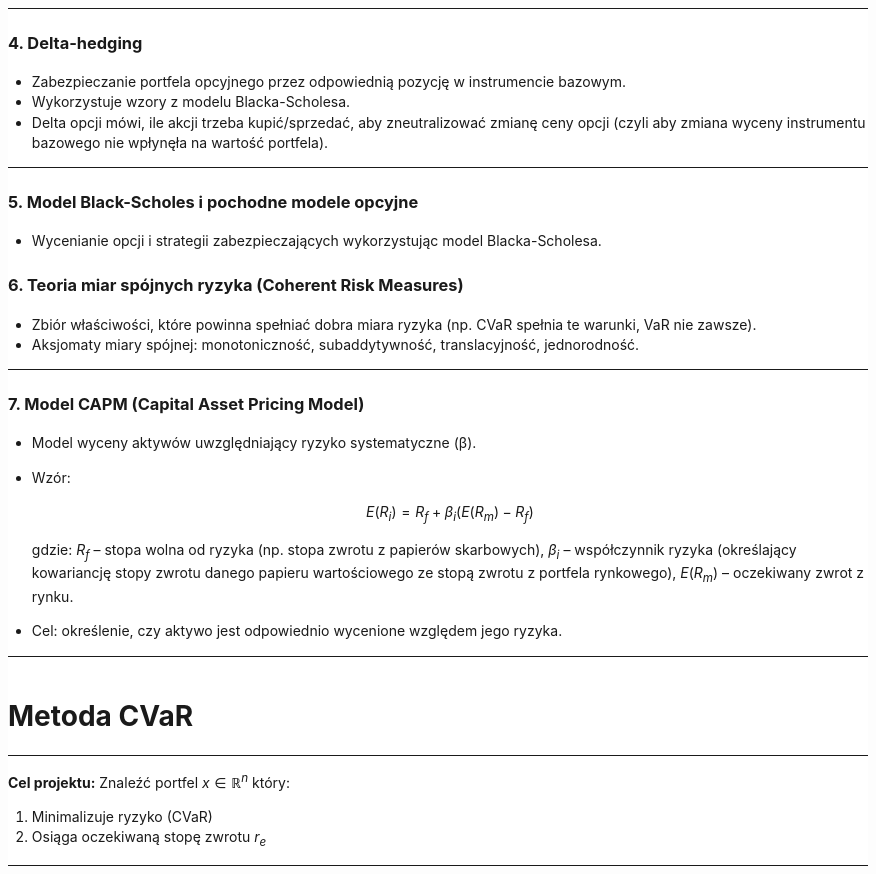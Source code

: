 
---

### 4. Delta-hedging

* Zabezpieczanie portfela opcyjnego przez odpowiednią pozycję w instrumencie bazowym.
* Wykorzystuje wzory z modelu Blacka-Scholesa.
* Delta opcji mówi, ile akcji trzeba kupić/sprzedać, aby zneutralizować zmianę ceny opcji (czyli aby zmiana wyceny instrumentu bazowego nie wpłynęła na wartość portfela).

---

### 5. Model Black-Scholes i pochodne modele opcyjne

* Wycenianie opcji i strategii zabezpieczających wykorzystując model Blacka-Scholesa.

### 6. Teoria miar spójnych ryzyka (Coherent Risk Measures)

* Zbiór właściwości, które powinna spełniać dobra miara ryzyka (np. CVaR spełnia te warunki, VaR nie zawsze).
* Aksjomaty miary spójnej: monotoniczność, subaddytywność, translacyjność, jednorodność.

---

### 7. Model CAPM (Capital Asset Pricing Model)

* Model wyceny aktywów uwzględniający ryzyko systematyczne (β).
* Wzór:

  $$
  E(R_i) = R_f + \beta_i (E(R_m) - R_f)
  $$

  gdzie:
  $R_f$ – stopa wolna od ryzyka (np. stopa zwrotu z papierów skarbowych),
  $\beta_i$ – współczynnik ryzyka (określający kowariancję stopy zwrotu danego papieru wartościowego ze stopą zwrotu z portfela rynkowego),
  $E(R_m)$ – oczekiwany zwrot z rynku.
* Cel: określenie, czy aktywo jest odpowiednio wycenione względem jego ryzyka.


---

# Metoda CVaR

---

**Cel projektu:**
Znaleźć portfel $x \in \mathbb{R}^n$ który:
1. Minimalizuje ryzyko (CVaR)
2. Osiąga oczekiwaną stopę zwrotu $r_e$

---
